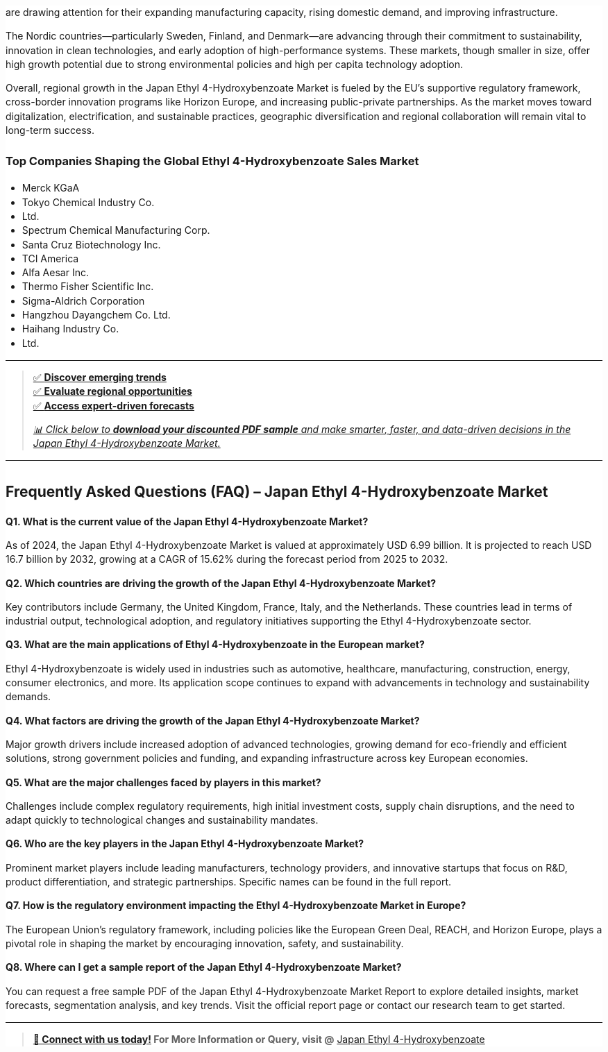 are drawing attention for their expanding manufacturing capacity, rising domestic demand, and improving infrastructure.</p><p>The Nordic countries&mdash;particularly Sweden, Finland, and Denmark&mdash;are advancing through their commitment to sustainability, innovation in clean technologies, and early adoption of high-performance systems. These markets, though smaller in size, offer high growth potential due to strong environmental policies and high per capita technology adoption.</p><p>Overall, regional growth in the Japan Ethyl 4-Hydroxybenzoate Market is fueled by the EU&rsquo;s supportive regulatory framework, cross-border innovation programs like Horizon Europe, and increasing public-private partnerships. As the market moves toward digitalization, electrification, and sustainable practices, geographic diversification and regional collaboration will remain vital to long-term success.</p><p><h3>Top Companies Shaping the Global Ethyl 4-Hydroxybenzoate Sales Market </h3><ul><li>Merck KGaA</li><li>Tokyo Chemical Industry Co.</li><li>Ltd.</li><li>Spectrum Chemical Manufacturing Corp.</li><li>Santa Cruz Biotechnology Inc.</li><li>TCI America</li><li>Alfa Aesar Inc.</li><li>Thermo Fisher Scientific Inc.</li><li>Sigma-Aldrich Corporation</li><li>Hangzhou Dayangchem Co. Ltd.</li><li>Haihang Industry Co.</li><li>Ltd.</li></ul></p><hr /><blockquote><p><a href="https://www.marketresearchintellect.com/ask-for-discount/?rid=971122&amp;amp;utm_source=Github-R&amp;amp;utm_medium=846">✅ <strong data-start="617" data-end="645">Discover emerging trends</strong></a><br data-start="645" data-end="648" /><a href="https://www.marketresearchintellect.com/ask-for-discount/?rid=971122&amp;amp;utm_source=Github-R&amp;amp;utm_medium=846"> ✅ <strong data-start="650" data-end="685">Evaluate regional opportunities</strong></a><br data-start="685" data-end="688" /><a href="https://www.marketresearchintellect.com/ask-for-discount/?rid=971122&amp;amp;utm_source=Github-R&amp;amp;utm_medium=846"> ✅ <strong data-start="690" data-end="724">Access expert-driven forecasts</strong></a></p><p class="" data-start="728" data-end="864"><em><a href="https://www.marketresearchintellect.com/ask-for-discount/?rid=971122&amp;amp;utm_source=Github-R&amp;amp;utm_medium=846">📊 Click below to <strong data-start="746" data-end="785">download your discounted PDF sample</strong> and make smarter, faster, and data-driven decisions in the Japan Ethyl 4-Hydroxybenzoate Market.</a></em></p></blockquote><hr /><h2>Frequently Asked Questions (FAQ) &ndash; Japan Ethyl 4-Hydroxybenzoate Market</h2><p><strong>Q1. What is the current value of the Japan Ethyl 4-Hydroxybenzoate Market?</strong></p><p>As of 2024, the Japan Ethyl 4-Hydroxybenzoate Market is valued at approximately USD 6.99 billion. It is projected to reach USD 16.7 billion by 2032, growing at a CAGR of 15.62% during the forecast period from 2025 to 2032.</p><p><strong>Q2. Which countries are driving the growth of the Japan Ethyl 4-Hydroxybenzoate Market?</strong></p><p>Key contributors include Germany, the United Kingdom, France, Italy, and the Netherlands. These countries lead in terms of industrial output, technological adoption, and regulatory initiatives supporting the Ethyl 4-Hydroxybenzoate sector.</p><p><strong>Q3. What are the main applications of Ethyl 4-Hydroxybenzoate in the European market?</strong></p><p>Ethyl 4-Hydroxybenzoate is widely used in industries such as automotive, healthcare, manufacturing, construction, energy, consumer electronics, and more. Its application scope continues to expand with advancements in technology and sustainability demands.</p><p><strong>Q4. What factors are driving the growth of the Japan Ethyl 4-Hydroxybenzoate Market?</strong></p><p>Major growth drivers include increased adoption of advanced technologies, growing demand for eco-friendly and efficient solutions, strong government policies and funding, and expanding infrastructure across key European economies.</p><p><strong>Q5. What are the major challenges faced by players in this market?</strong></p><p>Challenges include complex regulatory requirements, high initial investment costs, supply chain disruptions, and the need to adapt quickly to technological changes and sustainability mandates.</p><p><strong>Q6. Who are the key players in the Japan Ethyl 4-Hydroxybenzoate Market?</strong></p><p>Prominent market players include leading manufacturers, technology providers, and innovative startups that focus on R&amp;D, product differentiation, and strategic partnerships. Specific names can be found in the full report.</p><p><strong>Q7. How is the regulatory environment impacting the Ethyl 4-Hydroxybenzoate Market in Europe?</strong></p><p>The European Union&rsquo;s regulatory framework, including policies like the European Green Deal, REACH, and Horizon Europe, plays a pivotal role in shaping the market by encouraging innovation, safety, and sustainability.</p><p><strong>Q8. Where can I get a sample report of the Japan Ethyl 4-Hydroxybenzoate Market?</strong></p><p>You can request a free sample PDF of the Japan Ethyl 4-Hydroxybenzoate Market Report to explore detailed insights, market forecasts, segmentation analysis, and key trends. Visit the official report page or contact our research team to get started.</p><hr /><blockquote><p><span class="font-[700]"><strong><a href="https://www.marketresearchintellect.com/product/global-ethyl-4-hydroxybenzoate-sales-market/?utm_source=Linkedin&utm_medium=846">📩 Connect with us today!</a> For More Information or Query, visit&nbsp;@</strong>&nbsp;</span><span class="font-[700]"><a href="https://www.marketresearchintellect.com/product/global-ethyl-4-hydroxybenzoate-sales-market/?utm_source=Linkedin&utm_medium=846" target="_blank" data-tracking-control-name="article-ssr-frontend-pulse_little-text-block" data-tracking-will-navigate="" data-test-link="">Japan Ethyl 4-Hydroxybenzoate